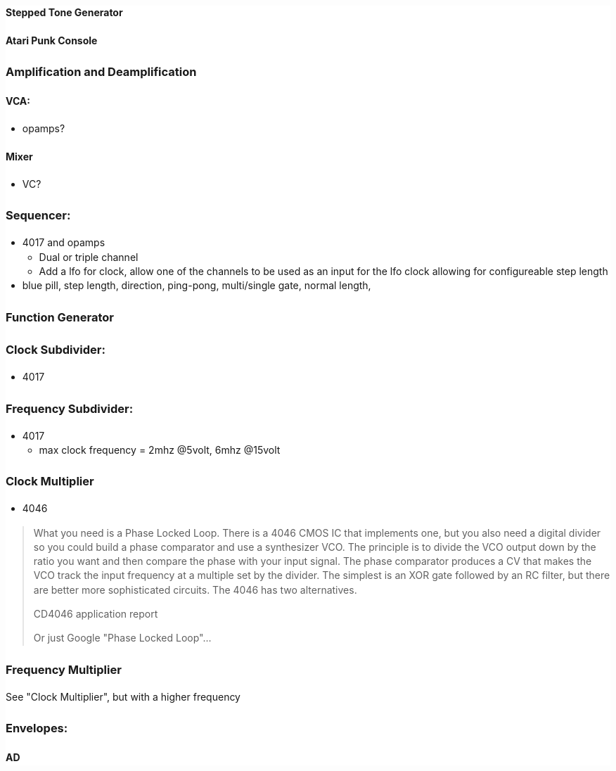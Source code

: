 #### Stepped Tone Generator

#### Atari Punk Console

### Amplification and Deamplification
#### VCA:
* opamps?

#### Mixer
* VC?

### Sequencer:
* 4017 and opamps
    * Dual or triple channel
    * Add a lfo for clock, allow one of the channels to be used as an input for the lfo clock allowing for configureable step length
* blue pill, step length, direction, ping-pong, multi/single gate, normal length,

### Function Generator

### Clock Subdivider:
* 4017

### Frequency Subdivider:
* 4017 
  * max clock frequency = 2mhz @5volt, 6mhz @15volt
  
### Clock Multiplier
* 4046

> What you need is a Phase Locked Loop. There is a 4046 CMOS IC that implements one, but you also need a digital divider so you could build a phase comparator and use a synthesizer VCO. 
> The principle is to divide the VCO output down by the ratio you want and then compare the phase with your input signal. 
> The phase comparator produces a CV that makes the VCO track the input frequency at a multiple set by the divider. 
> The simplest is an XOR gate followed by an RC filter, but there are better more sophisticated circuits. The 4046 has two alternatives.
> 
> CD4046 application report
> 
> Or just Google "Phase Locked Loop"...

### Frequency Multiplier
See "Clock Multiplier", but with a higher frequency

### Envelopes:

#### AD
